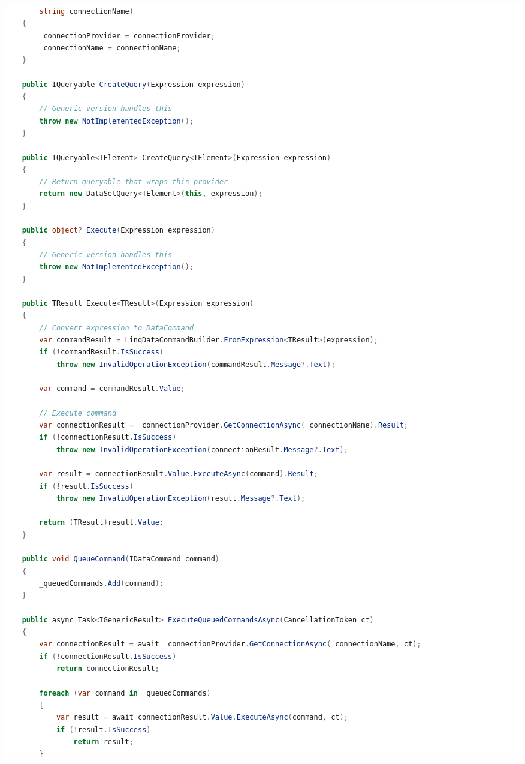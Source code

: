 ```csharp
        string connectionName)
    {
        _connectionProvider = connectionProvider;
        _connectionName = connectionName;
    }

    public IQueryable CreateQuery(Expression expression)
    {
        // Generic version handles this
        throw new NotImplementedException();
    }

    public IQueryable<TElement> CreateQuery<TElement>(Expression expression)
    {
        // Return queryable that wraps this provider
        return new DataSetQuery<TElement>(this, expression);
    }

    public object? Execute(Expression expression)
    {
        // Generic version handles this
        throw new NotImplementedException();
    }

    public TResult Execute<TResult>(Expression expression)
    {
        // Convert expression to DataCommand
        var commandResult = LinqDataCommandBuilder.FromExpression<TResult>(expression);
        if (!commandResult.IsSuccess)
            throw new InvalidOperationException(commandResult.Message?.Text);

        var command = commandResult.Value;

        // Execute command
        var connectionResult = _connectionProvider.GetConnectionAsync(_connectionName).Result;
        if (!connectionResult.IsSuccess)
            throw new InvalidOperationException(connectionResult.Message?.Text);

        var result = connectionResult.Value.ExecuteAsync(command).Result;
        if (!result.IsSuccess)
            throw new InvalidOperationException(result.Message?.Text);

        return (TResult)result.Value;
    }

    public void QueueCommand(IDataCommand command)
    {
        _queuedCommands.Add(command);
    }

    public async Task<IGenericResult> ExecuteQueuedCommandsAsync(CancellationToken ct)
    {
        var connectionResult = await _connectionProvider.GetConnectionAsync(_connectionName, ct);
        if (!connectionResult.IsSuccess)
            return connectionResult;

        foreach (var command in _queuedCommands)
        {
            var result = await connectionResult.Value.ExecuteAsync(command, ct);
            if (!result.IsSuccess)
                return result;
        }

```